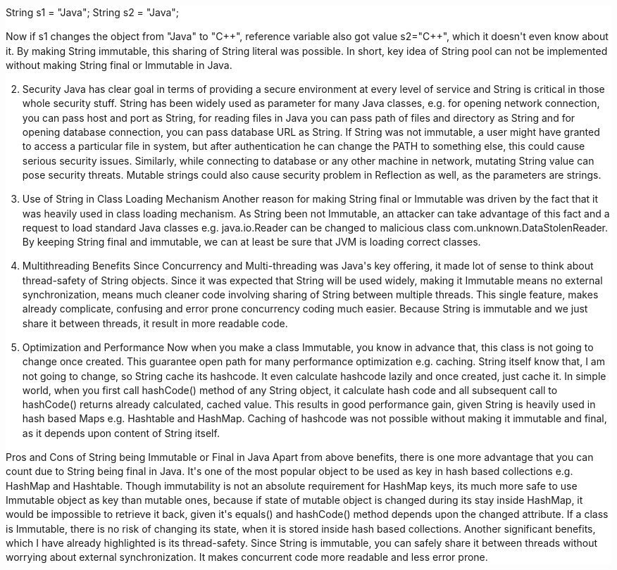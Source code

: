 String s1 = "Java";
String s2 = "Java";

Now if s1 changes the object from "Java" to "C++", reference variable also got value s2="C++", which it doesn't even know about it. By making String immutable, this sharing of String literal was possible. In short, key idea of String pool can not be implemented without making String final or Immutable in Java.


2) Security
Java has clear goal in terms of providing a secure environment at every level of service and String is critical in those whole security stuff. String has been widely used as parameter for many Java classes, e.g. for opening network connection, you can pass host and port as String, for reading files in Java you can pass path of files and directory as String and for opening database connection, you can pass database URL as String. If String was not immutable, a user might have granted to access a particular file in system, but after authentication he can change the PATH to something else, this could cause serious security issues. Similarly, while connecting to database or any other machine in network, mutating String value can pose security threats. Mutable strings could also cause security problem in Reflection as well, as the parameters are strings.


3) Use of String in Class Loading Mechanism
Another reason for making String final or Immutable was driven by the fact that it was heavily used in class loading mechanism. As String been not Immutable, an attacker can take advantage of this fact and a request to load standard Java classes e.g. java.io.Reader can be changed to malicious class com.unknown.DataStolenReader. By keeping String final and immutable, we can at least be sure that JVM is loading correct classes.


4) Multithreading Benefits
Since Concurrency and Multi-threading was Java's key offering, it made lot of sense to think about thread-safety of String objects. Since it was expected that String will be used widely, making it Immutable means no external synchronization, means much cleaner code involving sharing of String between multiple threads. This single feature, makes already complicate, confusing and error prone concurrency coding much easier. Because String is immutable and we just share it between threads, it result in more readable code.


5) Optimization and Performance
Now when you make a class Immutable, you know in advance that, this class is not going to change once created. This guarantee open path for many performance optimization e.g. caching. String itself know that, I am not going to change, so String cache its hashcode. It even calculate hashcode lazily and once created, just cache it. In simple world, when you first call hashCode() method of any String object, it calculate hash code and all subsequent call to hashCode() returns already calculated, cached value. This results in good performance gain, given String is heavily used in hash based Maps e.g. Hashtable and HashMap. Caching of hashcode was not possible without making it immutable and final, as it depends upon content of String itself.


Pros and Cons of String being Immutable or Final in Java
Apart from above benefits, there is one more advantage that you can count due to String being final in Java. It's one of the most popular object to be used as key in hash based collections e.g. HashMap and Hashtable. Though immutability is not an absolute requirement for HashMap keys, its much more safe to use Immutable object as key than mutable ones, because if state of mutable object is changed during its stay inside HashMap, it would be impossible to retrieve it back, given it's equals() and hashCode() method depends upon the changed attribute. If a class is Immutable, there is no risk of changing its state, when it is stored inside hash based collections.  Another significant benefits, which I have already highlighted is its thread-safety. Since String is immutable, you can safely share it between threads without worrying about external synchronization. It makes concurrent code more readable and less error prone.
